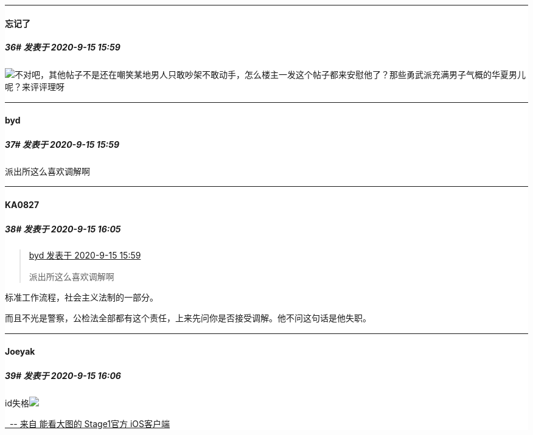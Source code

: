 *****

####  忘记了  
##### 36#       发表于 2020-9-15 15:59



<img src="https://static.saraba1st.com/image/smiley/face2017/067.png" referrerpolicy="no-referrer">不对吧，其他帖子不是还在嘲笑某地男人只敢吵架不敢动手，怎么楼主一发这个帖子都来安慰他了？那些勇武派充满男子气概的华夏男儿呢？来评评理呀







*****

####  byd  
##### 37#       发表于 2020-9-15 15:59




派出所这么喜欢调解啊







*****

####  KA0827  
##### 38#       发表于 2020-9-15 16:05



<blockquote><a href="httphttps://bbs.saraba1st.com/2b/forum.php?mod=redirect&amp;goto=findpost&amp;pid=48743625&amp;ptid=1959996" target="_blank">byd 发表于 2020-9-15 15:59</a>

派出所这么喜欢调解啊</blockquote>
标准工作流程，社会主义法制的一部分。

而且不光是警察，公检法全部都有这个责任，上来先问你是否接受调解。他不问这句话是他失职。







*****

####  Joeyak  
##### 39#       发表于 2020-9-15 16:06




id失格<img src="https://static.saraba1st.com/image/smiley/face2017/067.png" referrerpolicy="no-referrer">

[  -- 来自 能看大图的 Stage1官方 iOS客户端](https://itunes.apple.com/fi/app/saraba1st/id1221237470?mt=8)



